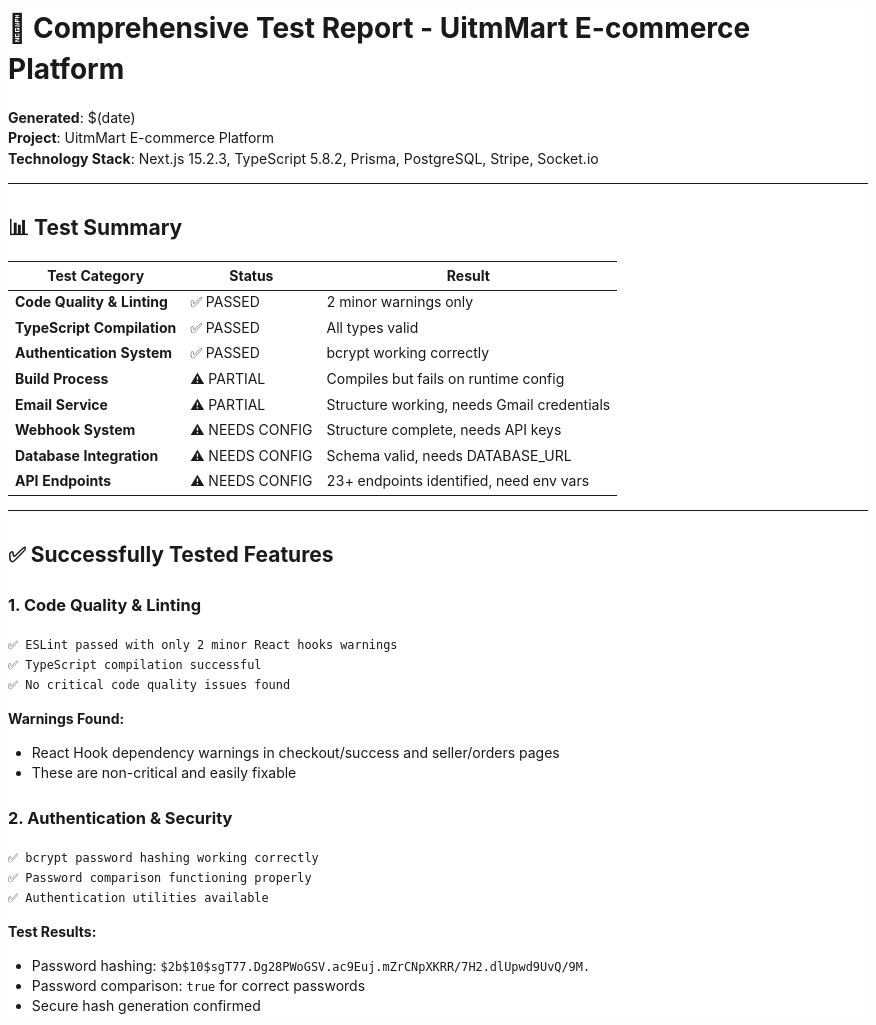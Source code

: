 # 🧪 Comprehensive Test Report - UitmMart E-commerce Platform

**Generated**: $(date)  
**Project**: UitmMart E-commerce Platform  
**Technology Stack**: Next.js 15.2.3, TypeScript 5.8.2, Prisma, PostgreSQL, Stripe, Socket.io

---

## 📊 Test Summary

| Test Category | Status | Result |
|---------------|--------|---------|
| **Code Quality & Linting** | ✅ PASSED | 2 minor warnings only |
| **TypeScript Compilation** | ✅ PASSED | All types valid |
| **Authentication System** | ✅ PASSED | bcrypt working correctly |
| **Build Process** | ⚠️ PARTIAL | Compiles but fails on runtime config |
| **Email Service** | ⚠️ PARTIAL | Structure working, needs Gmail credentials |
| **Webhook System** | ⚠️ NEEDS CONFIG | Structure complete, needs API keys |
| **Database Integration** | ⚠️ NEEDS CONFIG | Schema valid, needs DATABASE_URL |
| **API Endpoints** | ⚠️ NEEDS CONFIG | 23+ endpoints identified, need env vars |

---

## ✅ Successfully Tested Features

### 1. **Code Quality & Linting**
```
✅ ESLint passed with only 2 minor React hooks warnings
✅ TypeScript compilation successful
✅ No critical code quality issues found
```

**Warnings Found:**
- React Hook dependency warnings in checkout/success and seller/orders pages
- These are non-critical and easily fixable

### 2. **Authentication & Security**
```
✅ bcrypt password hashing working correctly
✅ Password comparison functioning properly
✅ Authentication utilities available
```

**Test Results:**
- Password hashing: `$2b$10$sgT77.Dg28PWoGSV.ac9Euj.mZrCNpXKRR/7H2.dlUpwd9UvQ/9M.`
- Password comparison: `true` for correct passwords
- Secure hash generation confirmed
